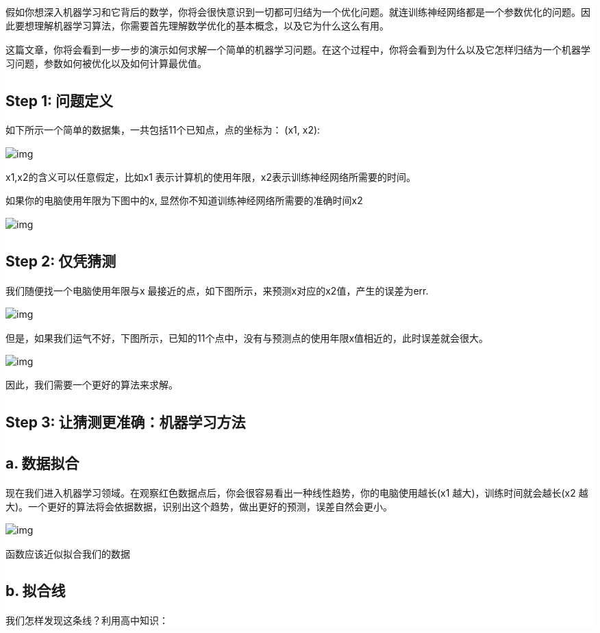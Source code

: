 假如你想深入机器学习和它背后的数学，你将会很快意识到一切都可归结为一个优化问题。就连训练神经网络都是一个参数优化的问题。因此要想理解机器学习算法，你需要首先理解数学优化的基本概念，以及它为什么这么有用。



这篇文章，你将会看到一步一步的演示如何求解一个简单的机器学习问题。在这个过程中，你将会看到为什么以及它怎样归结为一个机器学习问题，参数如何被优化以及如何计算最优值。



## Step 1: 问题定义



如下所示一个简单的数据集，一共包括11个已知点，点的坐标为： (x1, x2):

![img](https://hackernoon.com/photos/QNBTOZ8CHSUXADIOeFQWR1lzsxA2-651w3zlk)

x1,x2的含义可以任意假定，比如x1 表示计算机的使用年限，x2表示训练神经网络所需要的时间。



如果你的电脑使用年限为下图中的x, 显然你不知道训练神经网络所需要的准确时间x2

![img](https://hackernoon.com/photos/QNBTOZ8CHSUXADIOeFQWR1lzsxA2-vz6p3z5j)

## Step 2: 仅凭猜测

我们随便找一个电脑使用年限与x 最接近的点，如下图所示，来预测x对应的x2值，产生的误差为err.



![img](https://hackernoon.com/photos/QNBTOZ8CHSUXADIOeFQWR1lzsxA2-ev9r3zgz)

但是，如果我们运气不好，下图所示，已知的11个点中，没有与预测点的使用年限x值相近的，此时误差就会很大。

![img](https://hackernoon.com/photos/QNBTOZ8CHSUXADIOeFQWR1lzsxA2-rxf93zo0)

因此，我们需要一个更好的算法来求解。



## Step 3: 让猜测更准确：机器学习方法

## **a. 数据拟合**

现在我们进入机器学习领域。在观察红色数据点后，你会很容易看出一种线性趋势，你的电脑使用越长(x1 越大)，训练时间就会越长(x2 越大)。一个更好的算法将会依据数据，识别出这个趋势，做出更好的预测，误差自然会更小。



![img](https://hackernoon.com/photos/QNBTOZ8CHSUXADIOeFQWR1lzsxA2-7olv3zzm)

函数应该近似拟合我们的数据

## **b. 拟合线**

我们怎样发现这条线？利用高中知识：

